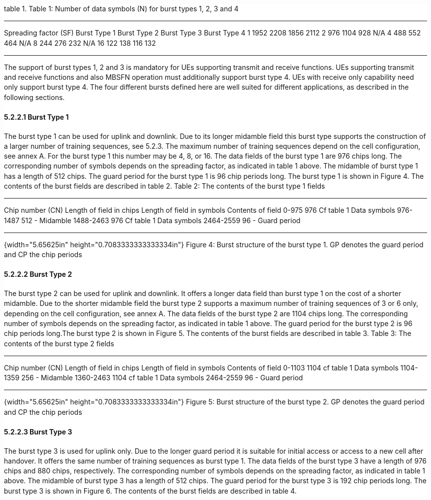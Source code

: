table 1.
Table 1: Number of data symbols (N) for burst types 1, 2, 3 and 4
* * *
Spreading factor (SF) Burst Type 1 Burst Type 2 Burst Type 3 Burst Type 4 1
1952 2208 1856 2112 2 976 1104 928 N/A 4 488 552 464 N/A 8 244 276 232 N/A 16
122 138 116 132
* * *
The support of burst types 1, 2 and 3 is mandatory for UEs supporting transmit
and receive functions. UEs supporting transmit and receive functions and also
MBSFN operation must additionally support burst type 4\. UEs with receive only
capability need only support burst type 4. The four different bursts defined
here are well suited for different applications, as described in the following
sections.
#### 5.2.2.1 Burst Type 1
The burst type 1 can be used for uplink and downlink. Due to its longer
midamble field this burst type supports the construction of a larger number of
training sequences, see 5.2.3. The maximum number of training sequences depend
on the cell configuration, see annex A. For the burst type 1 this number may
be 4, 8, or 16.
The data fields of the burst type 1 are 976 chips long. The corresponding
number of symbols depends on the spreading factor, as indicated in table 1
above. The midamble of burst type 1 has a length of 512 chips. The guard
period for the burst type 1 is 96 chip periods long. The burst type 1 is shown
in Figure 4. The contents of the burst fields are described in table 2.
Table 2: The contents of the burst type 1 fields
* * *
Chip number (CN) Length of field in chips Length of field in symbols Contents
of field 0-975 976 Cf table 1 Data symbols 976-1487 512 - Midamble 1488-2463
976 Cf table 1 Data symbols 2464-2559 96 - Guard period
* * *
{width="5.65625in" height="0.7083333333333334in"}
Figure 4: Burst structure of the burst type 1. GP denotes the guard period and
CP the chip periods
#### 5.2.2.2 Burst Type 2
The burst type 2 can be used for uplink and downlink. It offers a longer data
field than burst type 1 on the cost of a shorter midamble. Due to the shorter
midamble field the burst type 2 supports a maximum number of training
sequences of 3 or 6 only, depending on the cell configuration, see annex A.
The data fields of the burst type 2 are 1104 chips long. The corresponding
number of symbols depends on the spreading factor, as indicated in table 1
above. The guard period for the burst type 2 is 96 chip periods long.The burst
type 2 is shown in Figure 5. The contents of the burst fields are described in
table 3.
Table 3: The contents of the burst type 2 fields
* * *
Chip number (CN) Length of field in chips Length of field in symbols Contents
of field 0-1103 1104 cf table 1 Data symbols 1104-1359 256 - Midamble
1360-2463 1104 cf table 1 Data symbols 2464-2559 96 - Guard period
* * *
{width="5.65625in" height="0.7083333333333334in"}
Figure 5: Burst structure of the burst type 2. GP denotes the guard period and
CP the chip periods
#### 5.2.2.3 Burst Type 3
The burst type 3 is used for uplink only. Due to the longer guard period it is
suitable for initial access or access to a new cell after handover. It offers
the same number of training sequences as burst type 1.
The data fields of the burst type 3 have a length of 976 chips and 880 chips,
respectively. The corresponding number of symbols depends on the spreading
factor, as indicated in table 1 above. The midamble of burst type 3 has a
length of 512 chips. The guard period for the burst type 3 is 192 chip periods
long. The burst type 3 is shown in Figure 6. The contents of the burst fields
are described in table 4.